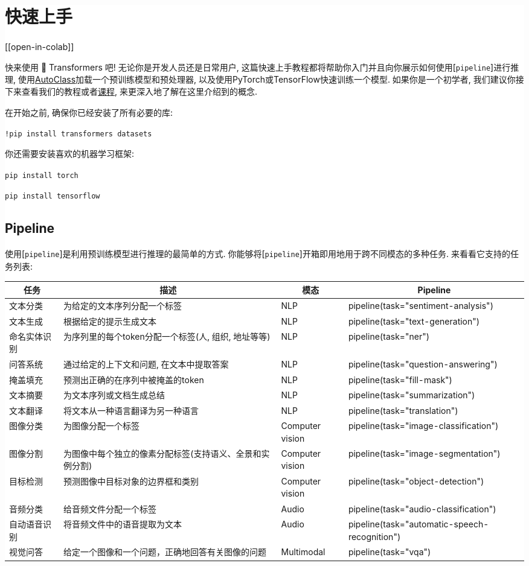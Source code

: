 

# 快速上手

[[open-in-colab]]

快来使用 🤗 Transformers 吧! 无论你是开发人员还是日常用户, 这篇快速上手教程都将帮助你入门并且向你展示如何使用[`pipeline`]进行推理, 使用[AutoClass](./model_doc/auto)加载一个预训练模型和预处理器, 以及使用PyTorch或TensorFlow快速训练一个模型. 如果你是一个初学者, 我们建议你接下来查看我们的教程或者[课程](https://huggingface.co/course/chapter1/1), 来更深入地了解在这里介绍到的概念.

在开始之前, 确保你已经安装了所有必要的库:

```bash
!pip install transformers datasets
```

你还需要安装喜欢的机器学习框架:

<frameworkcontent>
<pt>

```bash
pip install torch
```
</pt>
<tf>

```bash
pip install tensorflow
```
</tf>
</frameworkcontent>

## Pipeline

<Youtube id="tiZFewofSLM"/>

使用[`pipeline`]是利用预训练模型进行推理的最简单的方式. 你能够将[`pipeline`]开箱即用地用于跨不同模态的多种任务. 来看看它支持的任务列表:

| **任务**                     | **描述**                                                                                                      | **模态**        | **Pipeline**                       |
|------------------------------|--------------------------------------------------------------------------------------------------------------|-----------------|-----------------------------------------------|
| 文本分类                      | 为给定的文本序列分配一个标签                                                                                    | NLP             | pipeline(task="sentiment-analysis")           |
| 文本生成                      | 根据给定的提示生成文本                                                                                         | NLP             | pipeline(task="text-generation")              |
| 命名实体识别                  | 为序列里的每个token分配一个标签(人, 组织, 地址等等)                                                              | NLP             | pipeline(task="ner")                          |
| 问答系统                      | 通过给定的上下文和问题, 在文本中提取答案                                                                         | NLP             | pipeline(task="question-answering")           |
| 掩盖填充                      | 预测出正确的在序列中被掩盖的token                                                                               | NLP             | pipeline(task="fill-mask")                    |
| 文本摘要                      | 为文本序列或文档生成总结                                                                                        | NLP             | pipeline(task="summarization")                |
| 文本翻译                      | 将文本从一种语言翻译为另一种语言                                                                                | NLP             | pipeline(task="translation")                  |
| 图像分类                      | 为图像分配一个标签                                                                                             | Computer vision | pipeline(task="image-classification")         |
| 图像分割                      | 为图像中每个独立的像素分配标签(支持语义、全景和实例分割)                                                          | Computer vision | pipeline(task="image-segmentation")           |
| 目标检测                      | 预测图像中目标对象的边界框和类别                                                                                | Computer vision | pipeline(task="object-detection")             |
| 音频分类                      | 给音频文件分配一个标签                                                                                         | Audio           | pipeline(task="audio-classification")         |
| 自动语音识别                   | 将音频文件中的语音提取为文本                                                                                   | Audio           | pipeline(task="automatic-speech-recognition") |
| 视觉问答                      | 给定一个图像和一个问题，正确地回答有关图像的问题                                                                  | Multimodal      | pipeline(task="vqa")                          |

